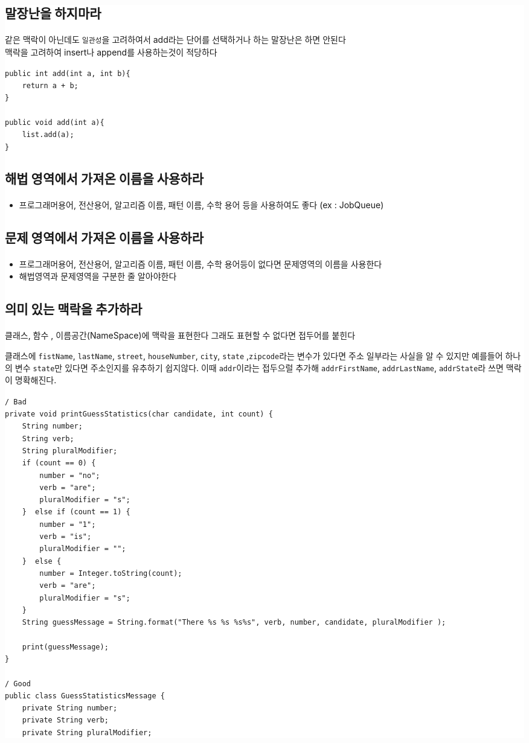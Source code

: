 ## 말장난을 하지마라
같은 맥락이 아닌데도 `일관성`을 고려하여서 add라는 단어를 선택하거나 하는 말장난은 하면 안된다  
맥락을 고려하여 insert나 append를 사용하는것이 적당하다
```
public int add(int a, int b){
    return a + b; 
}

public void add(int a){
    list.add(a);
}
```


## 해법 영역에서 가져온 이름을 사용하라
- 프로그래머용어, 전산용어, 알고리즘 이름, 패턴 이름, 수학 용어 등을 사용하여도 좋다 (ex : JobQueue)


## 문제 영역에서 가져온 이름을 사용하라
- 프로그래머용어, 전산용어, 알고리즘 이름, 패턴 이름, 수학 용어등이 없다면 문제영역의 이름을 사용한다
- 해법영역과 문제영역을 구분한 줄 알아야한다


## 의미 있는 맥락을 추가하라
클래스, 함수 , 이름공간(NameSpace)에 맥락을 표현한다
그래도 표현할 수 없다면 접두어를 붙힌다

클래스에 `fistName`, `lastName`, `street`, `houseNumber`, `city`, `state` ,`zipcode`라는 변수가 있다면 
주소 일부라는 사실을 알 수 있지만 예를들어 하나의 변수 `state`만 있다면 주소인지를 유추하기 쉽지않다.
이때 `addr`이라는 접두으럴 추가해 `addrFirstName`, `addrLastName`, `addrState`라 쓰면 
맥락이 명확해진다.

```
/ Bad
private void printGuessStatistics(char candidate, int count) {
    String number;
    String verb;
    String pluralModifier;
    if (count == 0) {
        number = "no";
        verb = "are";
        pluralModifier = "s";
    }  else if (count == 1) {
        number = "1";
        verb = "is";
        pluralModifier = "";
    }  else {
        number = Integer.toString(count);
        verb = "are";
        pluralModifier = "s";
    }
    String guessMessage = String.format("There %s %s %s%s", verb, number, candidate, pluralModifier );

    print(guessMessage);
}

/ Good
public class GuessStatisticsMessage {
    private String number;
    private String verb;
    private String pluralModifier;

```